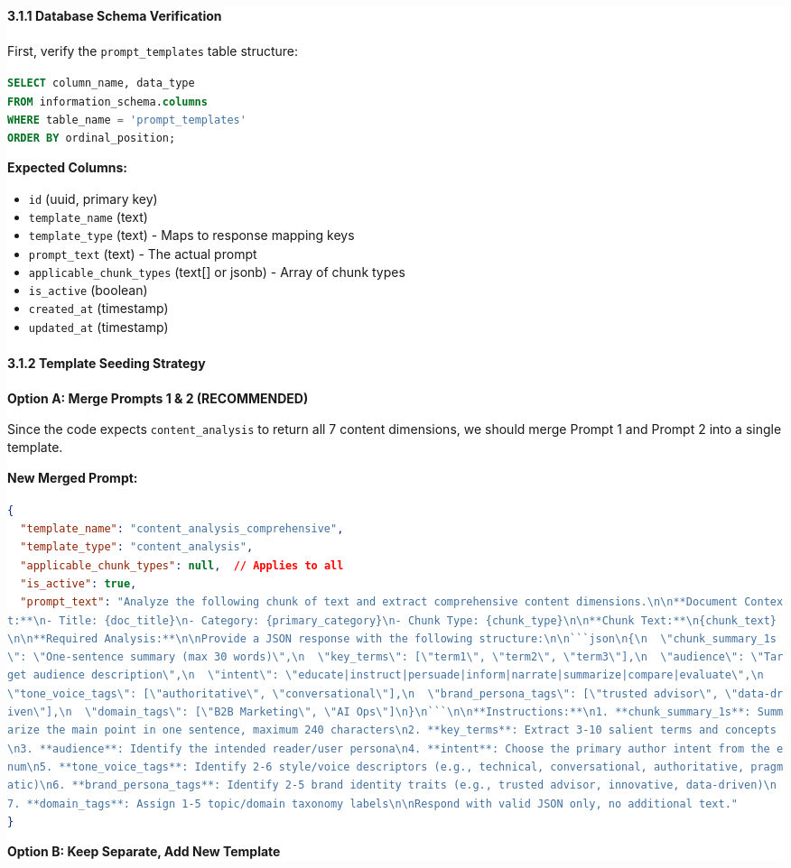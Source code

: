 #### 3.1.1 Database Schema Verification

First, verify the `prompt_templates` table structure:

```sql
SELECT column_name, data_type
FROM information_schema.columns
WHERE table_name = 'prompt_templates'
ORDER BY ordinal_position;
```

**Expected Columns:**
- `id` (uuid, primary key)
- `template_name` (text)
- `template_type` (text) - Maps to response mapping keys
- `prompt_text` (text) - The actual prompt
- `applicable_chunk_types` (text[] or jsonb) - Array of chunk types
- `is_active` (boolean)
- `created_at` (timestamp)
- `updated_at` (timestamp)

#### 3.1.2 Template Seeding Strategy

**Option A: Merge Prompts 1 & 2 (RECOMMENDED)**

Since the code expects `content_analysis` to return all 7 content dimensions, we should merge Prompt 1 and Prompt 2 into a single template.

**New Merged Prompt:**
```json
{
  "template_name": "content_analysis_comprehensive",
  "template_type": "content_analysis",
  "applicable_chunk_types": null,  // Applies to all
  "is_active": true,
  "prompt_text": "Analyze the following chunk of text and extract comprehensive content dimensions.\n\n**Document Context:**\n- Title: {doc_title}\n- Category: {primary_category}\n- Chunk Type: {chunk_type}\n\n**Chunk Text:**\n{chunk_text}\n\n**Required Analysis:**\n\nProvide a JSON response with the following structure:\n\n```json\n{\n  \"chunk_summary_1s\": \"One-sentence summary (max 30 words)\",\n  \"key_terms\": [\"term1\", \"term2\", \"term3\"],\n  \"audience\": \"Target audience description\",\n  \"intent\": \"educate|instruct|persuade|inform|narrate|summarize|compare|evaluate\",\n  \"tone_voice_tags\": [\"authoritative\", \"conversational\"],\n  \"brand_persona_tags\": [\"trusted advisor\", \"data-driven\"],\n  \"domain_tags\": [\"B2B Marketing\", \"AI Ops\"]\n}\n```\n\n**Instructions:**\n1. **chunk_summary_1s**: Summarize the main point in one sentence, maximum 240 characters\n2. **key_terms**: Extract 3-10 salient terms and concepts\n3. **audience**: Identify the intended reader/user persona\n4. **intent**: Choose the primary author intent from the enum\n5. **tone_voice_tags**: Identify 2-6 style/voice descriptors (e.g., technical, conversational, authoritative, pragmatic)\n6. **brand_persona_tags**: Identify 2-5 brand identity traits (e.g., trusted advisor, innovative, data-driven)\n7. **domain_tags**: Assign 1-5 topic/domain taxonomy labels\n\nRespond with valid JSON only, no additional text."
}
```

**Option B: Keep Separate, Add New Template**

